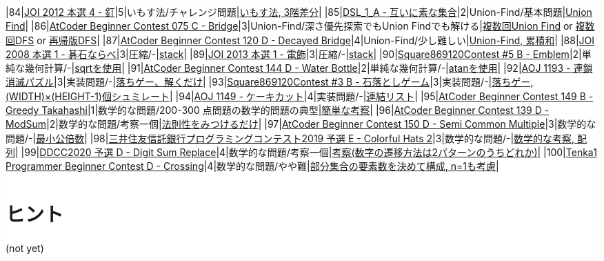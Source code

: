 |84|[JOI 2012 本選 4 - 釘](https://atcoder.jp/contests/joi2012ho/tasks/joi2012ho4)|5|いもす法/チャレンジ問題|[いもす法, 3階差分](https://atcoder.jp/contests/joi2012ho/submissions/11421264)|
|85|[DSL_1_A - 互いに素な集合](https://onlinejudge.u-aizu.ac.jp/problems/DSL_1_A)|2|Union-Find/基本問題|[Union Find](https://onlinejudge.u-aizu.ac.jp/solutions/problem/DSL_1_A/review/4315753/knknkn1162/C)|
|86|[AtCoder Beginner Contest 075 C - Bridge](https://atcoder.jp/contests/abc075/tasks/abc075_c)|3|Union-Find/深さ優先探索でもUnion Findでも解ける|[複数回Union Find](https://atcoder.jp/contests/abc075/submissions/11441154) or [複数回DFS](https://atcoder.jp/contests/abc075/submissions/11444607) or [再帰版DFS](https://atcoder.jp/contests/abc075/submissions/11951689)|
|87|[AtCoder Beginner Contest 120 D - Decayed Bridge](https://atcoder.jp/contests/abc120/tasks/abc120_d)|4|Union-Find/少し難しい|[Union-Find, 累積和](https://atcoder.jp/contests/abc120/submissions/11458940)|
|88|[JOI 2008 本選 1 - 碁石ならべ](https://atcoder.jp/contests/joi2008ho/tasks/joi2008ho_a)|3|圧縮/-|[stack](https://atcoder.jp/contests/joi2008ho/submissions/11465819)|
|89|[JOI 2013 本選 1 - 電飾](https://atcoder.jp/contests/joi2013ho/tasks/joi2013ho1)|3|圧縮/-|[stack](https://atcoder.jp/contests/joi2013ho/submissions/11466663)|
|90|[Square869120Contest #5 B - Emblem](https://atcoder.jp/contests/s8pc-5/tasks/s8pc_5_b)|2|単純な幾何計算/-|[sqrtを使用](https://atcoder.jp/contests/s8pc-5/submissions/11467649)|
|91|[AtCoder Beginner Contest 144 D - Water Bottle](https://atcoder.jp/contests/abc144/tasks/abc144_d)|2|単純な幾何計算/-|[atanを使用](https://atcoder.jp/contests/abc144/submissions/11475040)|
|92|[AOJ 1193 - 連鎖消滅パズル](https://onlinejudge.u-aizu.ac.jp/problems/1193)|3|実装問題/-|[落ちゲー、解くだけ](https://onlinejudge.u-aizu.ac.jp/solutions/problem/1193/review/4320693/knknkn1162/C)|
|93|[Square869120Contest #3 B - 石落としゲーム](https://atcoder.jp/contests/s8pc-3/tasks/s8pc_3_b)|3|実装問題/-|[落ちゲー, (WIDTH)×(HEIGHT-1)個シュミレート](https://atcoder.jp/contests/s8pc-3/submissions/11477560)|
|94|[AOJ 1149 - ケーキカット](https://onlinejudge.u-aizu.ac.jp/problems/1149)|4|実装問題/-|[連結リスト](https://onlinejudge.u-aizu.ac.jp/solutions/problem/1149/review/4321489/knknkn1162/C)|
|95|[AtCoder Beginner Contest 149 B - Greedy Takahashi](https://atcoder.jp/contests/abc149/tasks/abc149_b)|1|数学的な問題/200-300 点問題の数学的問題の典型|[簡単な考察](https://atcoder.jp/contests/abc149/submissions/11486960)|
|96|[AtCoder Beginner Contest 139 D - ModSum](https://atcoder.jp/contests/abc139/tasks/abc139_d)|2|数学的な問題/考察一個|[法則性をみつけるだけ](https://atcoder.jp/contests/abc139/submissions/11487225)|
|97|[AtCoder Beginner Contest 150 D - Semi Common Multiple](https://atcoder.jp/contests/abc150/submissions/11522990)|3|数学的な問題/-|[最小公倍数](https://atcoder.jp/contests/abc150/submissions/11522990)|
|98|[三井住友信託銀行プログラミングコンテスト2019 予選 E - Colorful Hats 2](https://atcoder.jp/contests/sumitrust2019/tasks/sumitb2019_e)|3|数学的な問題/-|[数学的な考察, 配列](https://atcoder.jp/contests/sumitrust2019/submissions/11699547)|
|99|[DDCC2020 予選 D - Digit Sum Replace](https://atcoder.jp/contests/ddcc2020-qual/tasks/ddcc2020_qual_d)|4|数学的な問題/考察一個|[考察(数字の遷移方法は2パターンのうちどれか)](https://atcoder.jp/contests/ddcc2020-qual/submissions/11700593)|
|100|[Tenka1 Programmer Beginner Contest D - Crossing](https://atcoder.jp/contests/tenka1-2018-beginner/tasks/tenka1_2018_d)|4|数学的な問題/やや難|[部分集合の要素数を決めて構成, n=1も考慮](https://atcoder.jp/contests/tenka1-2018-beginner/submissions/11702203)|

# ヒント

(not yet)
